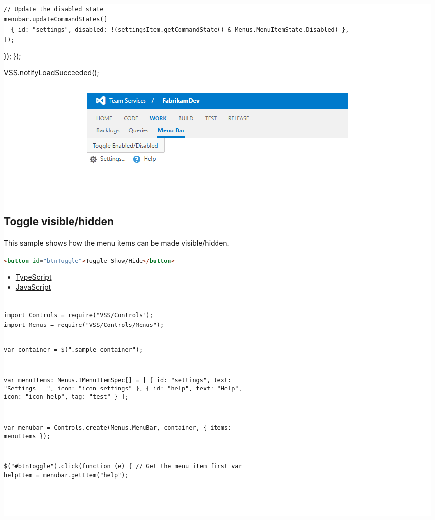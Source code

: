     // Update the disabled state
    menubar.updateCommandStates([
      { id: "settings", disabled: !(settingsItem.getCommandState() & Menus.MenuItemState.Disabled) },
    ]);
  });
});
  
VSS.notifyLoadSucceeded();
 </code></pre>
  </div>
</div>

<div align="center" style="padding-top:15px">
<img alt="Toggle menubar extension gif" src="_img/toggle_menubar.gif" /> 
</div>

<a name="hidden"></a>
## Toggle visible/hidden
This sample shows how the menu items can be made visible/hidden.
```html
<button id="btnToggle">Toggle Show/Hide</button>
```
<ul class="nav nav-tabs" data-tabs="tabs">
<li class="active"><a data-toggle="tab" href="#typescript_hide_menubar">TypeScript</a></li>
<li><a data-toggle="tab" href="#javascript_hide_menubar">JavaScript</a></li>
</ul>

<div class="tab-content">
  <div id="typescript_hide_menubar" class="tab-pane fade in active">
<pre><code class="lang-typescript">
import Controls = require(&quot;VSS/Controls&quot;);
import Menus = require(&quot;VSS/Controls/Menus&quot;);

var container = $(".sample-container");

var menuItems: Menus.IMenuItemSpec[] = [
  { id: "settings", text: "Settings...", icon: "icon-settings" },
  { id: "help", text: "Help", icon: "icon-help", tag: "test" }
];

var menubar = Controls.create(Menus.MenuBar, container, { items: menuItems });

$("#btnToggle").click(function (e) {
  // Get the menu item first
  var helpItem = menubar.getItem("help");
